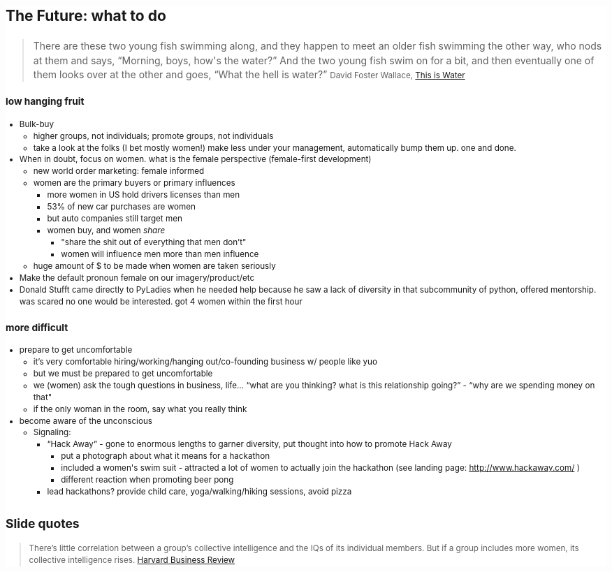 ## The Future: what to do

> There are these two young fish swimming along, and they happen to meet an older fish swimming the other way, who nods at them and says, “Morning, boys, how's the water?” And the two young fish swim on for a bit, and then eventually one of them looks over at the other and goes, “What the hell is water?”
> <small> David Foster Wallace, [This is Water][thisiswater]


### low hanging fruit
* Bulk-buy
    * higher groups, not individuals; promote groups, not individuals
    * take a look at the folks (I bet mostly women!) make less under your management, automatically bump them up. one and done.
* When in doubt, focus on women. what is the female perspective (female-first development)
    * new world order marketing: female informed
    * women are the primary buyers or primary influences
        * more women in US hold drivers licenses than men
        * 53% of new car purchases are women
        * but auto companies still target men
        * women buy, and women _share_
            * "share the shit out of everything that men don’t"
            * women will influence men more than men influence
    * huge amount of $ to be made when women are taken seriously
* Make the default pronoun female on our imagery/product/etc
* Donald Stufft came directly to PyLadies when he needed help because he saw a lack of diversity in that subcommunity of python, offered mentorship. was scared no one would be interested. got 4 women within the first hour

### more difficult
* prepare to get uncomfortable
    * it’s very comfortable hiring/working/hanging out/co-founding business w/ people like yuo
    * but we must be prepared to get uncomfortable
    * we (women) ask the tough questions in business, life… “what are you thinking? what is this relationship going?” - “why are we spending money on that"
    * if the only woman in the room, say what you really think
* become aware of the unconscious
    * Signaling:
        - “Hack Away” - gone to enormous lengths to garner diversity, put thought into how to promote Hack Away
            - put a photograph about what it means for a hackathon
            - included a women's swim suit - attracted a lot of women to actually join the hackathon (see landing page: http://www.hackaway.com/ )
            - different reaction when promoting beer pong
        - lead hackathons? provide child care, yoga/walking/hiking sessions, avoid pizza


## Slide quotes

> There’s little correlation between a group’s collective intelligence and the IQs of its individual members. But if a group includes more women, its collective intelligence rises.
[Harvard Business Review][hbr]


[freaktranscript]: http://freakonomics.com/2014/03/20/women-are-not-men-full-transcript-2/
[gendercompetitiveness]: http://rady.ucsd.edu/faculty/directory/gneezy/pub/docs/gender-differences-competition.pdf
[thisiswater]: http://www.metastatic.org/text/This%20is%20Water.pdf
[0]: http://www.latimes.com/opinion/op-ed/la-oe-gardner-women-in-tech-20141207-story.html
[1]: https://hbr.org/product/the-athena-factor-reversing-the-brain-drain-in-sci/an/10094-PDF-ENG
[2]: http://fortune.com/2015/06/13/fortune-500-tech/
[hbr]: https://hbr.org/2011/06/defend-your-research-what-makes-a-team-smarter-more-women/ar/1
[nae]: https://www.nae.edu/File.aspx?id=10231https://www.nae.edu/File.aspx?id=10231
[sa]: blogs.scientificamerican.com/voices/2014/09/10/diversity-in-stem-what-it-is-and-why-it-matters/